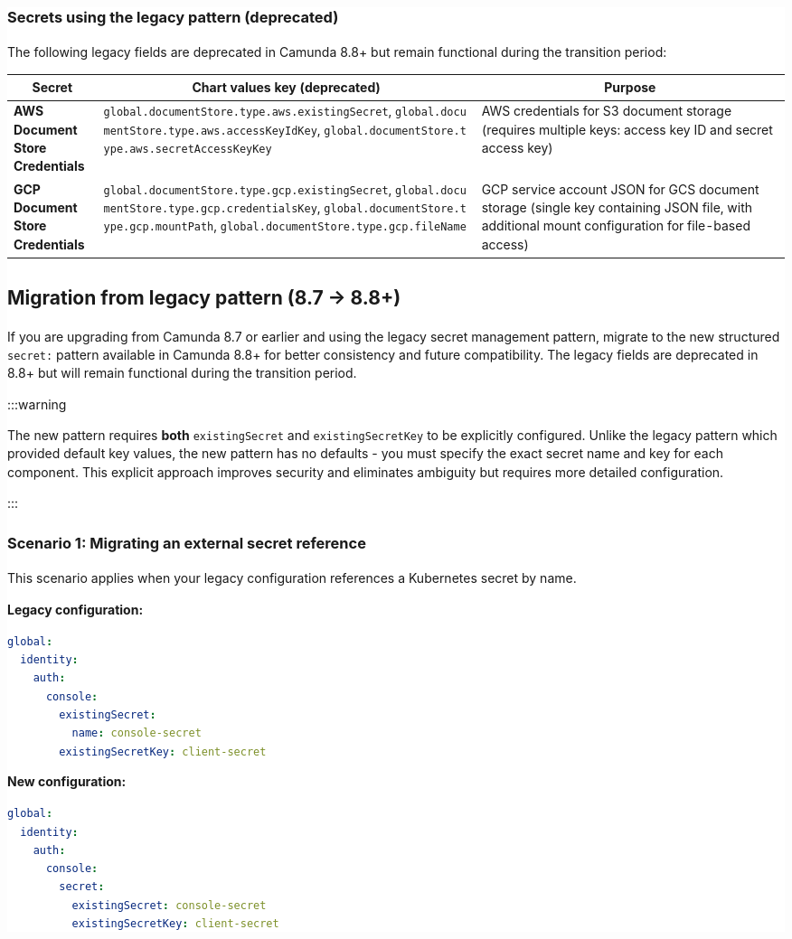 ### Secrets using the legacy pattern (deprecated)

The following legacy fields are deprecated in Camunda 8.8+ but remain functional during the transition period:

| **Secret**                         | **Chart values key (deprecated)**                                                                                                                                                   | **Purpose**                                                                                                                                    |
| ---------------------------------- | ----------------------------------------------------------------------------------------------------------------------------------------------------------------------------------- | ---------------------------------------------------------------------------------------------------------------------------------------------- |
| **AWS Document Store Credentials** | `global.documentStore.type.aws.existingSecret`, `global.documentStore.type.aws.accessKeyIdKey`, `global.documentStore.type.aws.secretAccessKeyKey`                                  | AWS credentials for S3 document storage (requires multiple keys: access key ID and secret access key)                                          |
| **GCP Document Store Credentials** | `global.documentStore.type.gcp.existingSecret`, `global.documentStore.type.gcp.credentialsKey`, `global.documentStore.type.gcp.mountPath`, `global.documentStore.type.gcp.fileName` | GCP service account JSON for GCS document storage (single key containing JSON file, with additional mount configuration for file-based access) |

## Migration from legacy pattern (8.7 → 8.8+)

If you are upgrading from Camunda 8.7 or earlier and using the legacy secret management pattern, migrate to the new structured `secret:` pattern available in Camunda 8.8+ for better consistency and future compatibility. The legacy fields are deprecated in 8.8+ but will remain functional during the transition period.

:::warning

The new pattern requires **both** `existingSecret` and `existingSecretKey` to be explicitly configured. Unlike the legacy pattern which provided default key values, the new pattern has no defaults - you must specify the exact secret name and key for each component. This explicit approach improves security and eliminates ambiguity but requires more detailed configuration.

:::

### Scenario 1: Migrating an external secret reference

This scenario applies when your legacy configuration references a Kubernetes secret by name.

**Legacy configuration:**

```yaml
global:
  identity:
    auth:
      console:
        existingSecret:
          name: console-secret
        existingSecretKey: client-secret
```

**New configuration:**

```yaml
global:
  identity:
    auth:
      console:
        secret:
          existingSecret: console-secret
          existingSecretKey: client-secret
```
